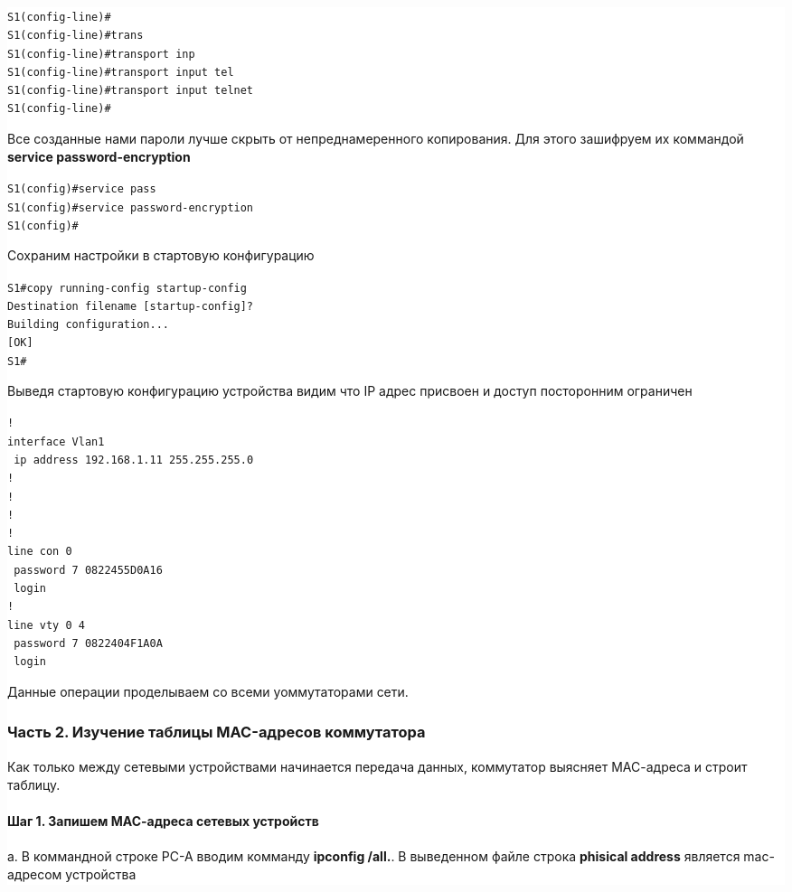 ```
S1(config-line)#
S1(config-line)#trans
S1(config-line)#transport inp
S1(config-line)#transport input tel
S1(config-line)#transport input telnet 
S1(config-line)#
```
Все созданные нами пароли лучше скрыть от непреднамеренного копирования. Для этого зашифруем их коммандой __service password-encryption__

```
S1(config)#service pass
S1(config)#service password-encryption 
S1(config)#
```
Сохраним настройки в стартовую конфигурацию 

```
S1#copy running-config startup-config 
Destination filename [startup-config]? 
Building configuration...
[OK]
S1#
```
Выведя стартовую конфигурацию устройства видим что IP адрес присвоен и доступ посторонним ограничен

```
!
interface Vlan1
 ip address 192.168.1.11 255.255.255.0
!
!
!
!
line con 0
 password 7 0822455D0A16
 login
!
line vty 0 4
 password 7 0822404F1A0A
 login
```

Данные операции проделываем со всеми уоммутаторами сети.

###  Часть 2. Изучение таблицы MAC-адресов коммутатора
Как только между сетевыми устройствами начинается передача данных, коммутатор выясняет МАС-адреса и строит таблицу.

#### Шаг 1. Запишем МАС-адреса сетевых устройств

  а. В коммандной строке PC-A вводим комманду __ipconfig /all.__. В выведенном файле строка __phisical address__ является mac-адресом устройства
